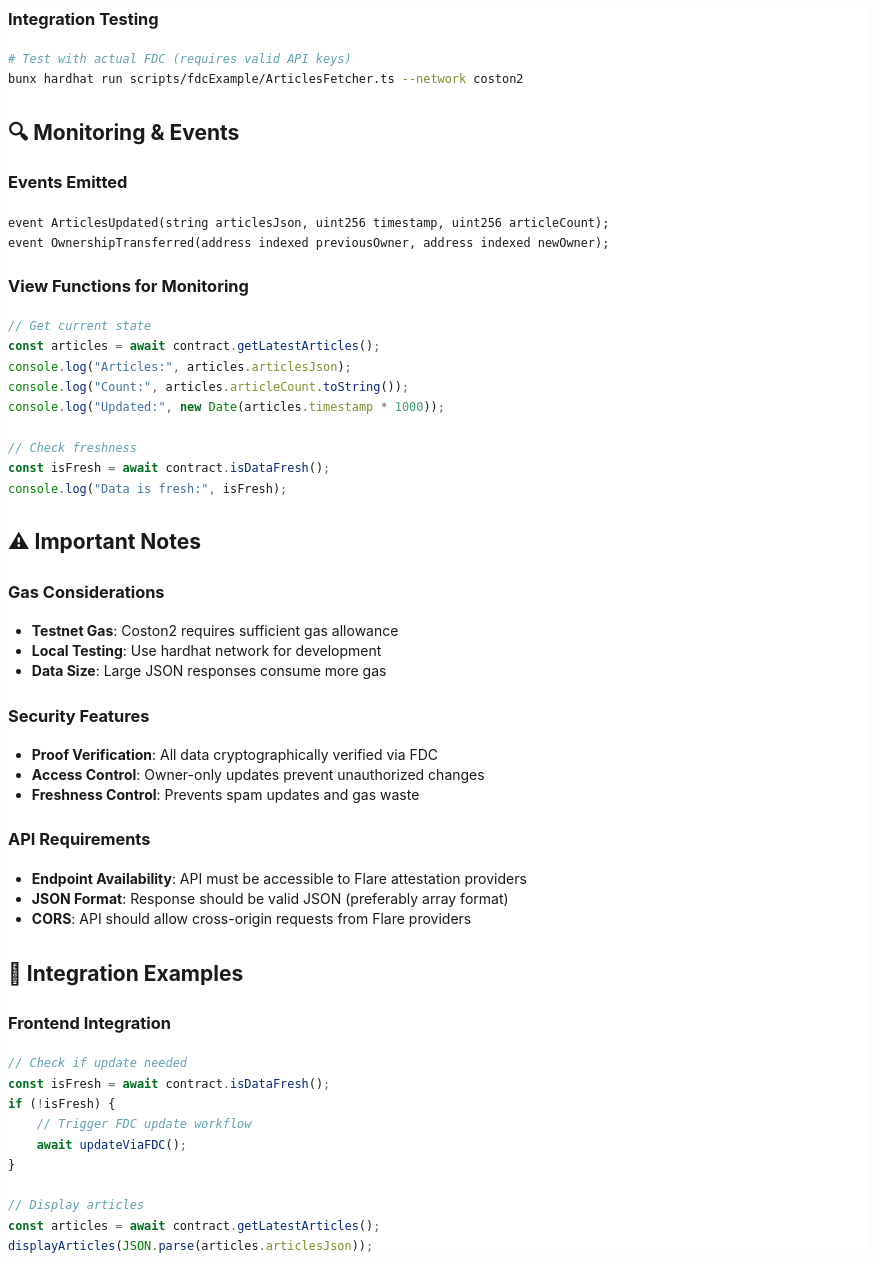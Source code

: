 ### Integration Testing
```bash
# Test with actual FDC (requires valid API keys)
bunx hardhat run scripts/fdcExample/ArticlesFetcher.ts --network coston2
```

## 🔍 Monitoring & Events

### Events Emitted
```solidity
event ArticlesUpdated(string articlesJson, uint256 timestamp, uint256 articleCount);
event OwnershipTransferred(address indexed previousOwner, address indexed newOwner);
```

### View Functions for Monitoring
```javascript
// Get current state
const articles = await contract.getLatestArticles();
console.log("Articles:", articles.articlesJson);
console.log("Count:", articles.articleCount.toString());
console.log("Updated:", new Date(articles.timestamp * 1000));

// Check freshness
const isFresh = await contract.isDataFresh();
console.log("Data is fresh:", isFresh);
```

## ⚠️ Important Notes

### Gas Considerations
- **Testnet Gas**: Coston2 requires sufficient gas allowance
- **Local Testing**: Use hardhat network for development
- **Data Size**: Large JSON responses consume more gas

### Security Features
- **Proof Verification**: All data cryptographically verified via FDC
- **Access Control**: Owner-only updates prevent unauthorized changes
- **Freshness Control**: Prevents spam updates and gas waste

### API Requirements
- **Endpoint Availability**: API must be accessible to Flare attestation providers
- **JSON Format**: Response should be valid JSON (preferably array format)
- **CORS**: API should allow cross-origin requests from Flare providers

## 🤝 Integration Examples

### Frontend Integration
```javascript
// Check if update needed
const isFresh = await contract.isDataFresh();
if (!isFresh) {
    // Trigger FDC update workflow
    await updateViaFDC();
}

// Display articles
const articles = await contract.getLatestArticles();
displayArticles(JSON.parse(articles.articlesJson));
```
